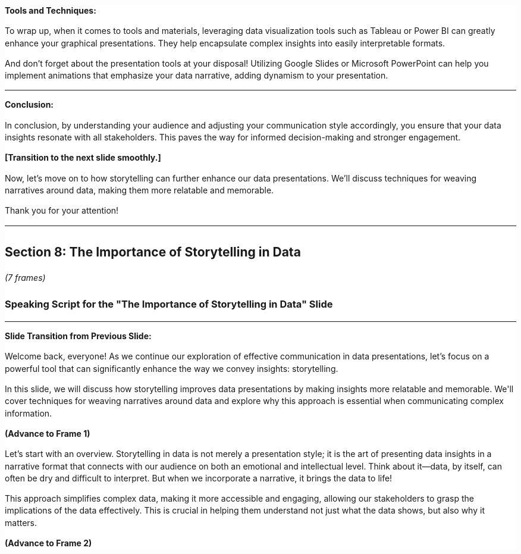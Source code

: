
**Tools and Techniques:**

To wrap up, when it comes to tools and materials, leveraging data visualization tools such as Tableau or Power BI can greatly enhance your graphical presentations. They help encapsulate complex insights into easily interpretable formats.

And don’t forget about the presentation tools at your disposal! Utilizing Google Slides or Microsoft PowerPoint can help you implement animations that emphasize your data narrative, adding dynamism to your presentation.

---

**Conclusion:**

In conclusion, by understanding your audience and adjusting your communication style accordingly, you ensure that your data insights resonate with all stakeholders. This paves the way for informed decision-making and stronger engagement.

**[Transition to the next slide smoothly.]**

Now, let’s move on to how storytelling can further enhance our data presentations. We’ll discuss techniques for weaving narratives around data, making them more relatable and memorable. 

Thank you for your attention!

---

## Section 8: The Importance of Storytelling in Data
*(7 frames)*

### Speaking Script for the "The Importance of Storytelling in Data" Slide

---

**Slide Transition from Previous Slide:**

Welcome back, everyone! As we continue our exploration of effective communication in data presentations, let’s focus on a powerful tool that can significantly enhance the way we convey insights: storytelling. 

In this slide, we will discuss how storytelling improves data presentations by making insights more relatable and memorable. We'll cover techniques for weaving narratives around data and explore why this approach is essential when communicating complex information. 

**(Advance to Frame 1)**

Let’s start with an overview. Storytelling in data is not merely a presentation style; it is the art of presenting data insights in a narrative format that connects with our audience on both an emotional and intellectual level. Think about it—data, by itself, can often be dry and difficult to interpret. But when we incorporate a narrative, it brings the data to life! 

This approach simplifies complex data, making it more accessible and engaging, allowing our stakeholders to grasp the implications of the data effectively. This is crucial in helping them understand not just what the data shows, but also why it matters. 

**(Advance to Frame 2)**
